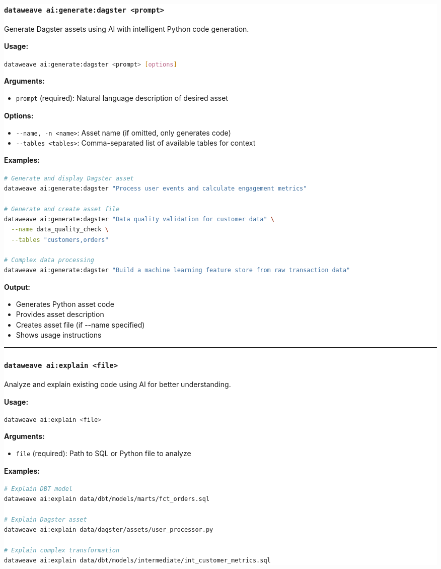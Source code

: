 ### `dataweave ai:generate:dagster <prompt>`

Generate Dagster assets using AI with intelligent Python code generation.

**Usage:**
```bash
dataweave ai:generate:dagster <prompt> [options]
```

**Arguments:**
- `prompt` (required): Natural language description of desired asset

**Options:**
- `--name, -n <name>`: Asset name (if omitted, only generates code)
- `--tables <tables>`: Comma-separated list of available tables for context

**Examples:**
```bash
# Generate and display Dagster asset
dataweave ai:generate:dagster "Process user events and calculate engagement metrics"

# Generate and create asset file
dataweave ai:generate:dagster "Data quality validation for customer data" \
  --name data_quality_check \
  --tables "customers,orders"

# Complex data processing
dataweave ai:generate:dagster "Build a machine learning feature store from raw transaction data"
```

**Output:**
- Generates Python asset code
- Provides asset description
- Creates asset file (if --name specified)
- Shows usage instructions

---

### `dataweave ai:explain <file>`

Analyze and explain existing code using AI for better understanding.

**Usage:**
```bash
dataweave ai:explain <file>
```

**Arguments:**
- `file` (required): Path to SQL or Python file to analyze

**Examples:**
```bash
# Explain DBT model
dataweave ai:explain data/dbt/models/marts/fct_orders.sql

# Explain Dagster asset
dataweave ai:explain data/dagster/assets/user_processor.py

# Explain complex transformation
dataweave ai:explain data/dbt/models/intermediate/int_customer_metrics.sql
```
